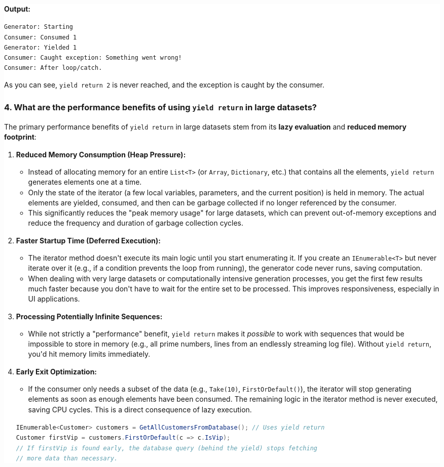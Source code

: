 **Output:**

```
Generator: Starting
Consumer: Consumed 1
Generator: Yielded 1
Consumer: Caught exception: Something went wrong!
Consumer: After loop/catch.
```

As you can see, `yield return 2` is never reached, and the exception is caught by the consumer.

### 4\. What are the performance benefits of using `yield return` in large datasets?

The primary performance benefits of `yield return` in large datasets stem from its **lazy evaluation** and **reduced memory footprint**:

1.  **Reduced Memory Consumption (Heap Pressure):**

      * Instead of allocating memory for an entire `List<T>` (or `Array`, `Dictionary`, etc.) that contains all the elements, `yield return` generates elements one at a time.
      * Only the state of the iterator (a few local variables, parameters, and the current position) is held in memory. The actual elements are yielded, consumed, and then can be garbage collected if no longer referenced by the consumer.
      * This significantly reduces the "peak memory usage" for large datasets, which can prevent out-of-memory exceptions and reduce the frequency and duration of garbage collection cycles.

2.  **Faster Startup Time (Deferred Execution):**

      * The iterator method doesn't execute its main logic until you start enumerating it. If you create an `IEnumerable<T>` but never iterate over it (e.g., if a condition prevents the loop from running), the generator code never runs, saving computation.
      * When dealing with very large datasets or computationally intensive generation processes, you get the first few results much faster because you don't have to wait for the entire set to be processed. This improves responsiveness, especially in UI applications.

3.  **Processing Potentially Infinite Sequences:**

      * While not strictly a "performance" benefit, `yield return` makes it *possible* to work with sequences that would be impossible to store in memory (e.g., all prime numbers, lines from an endlessly streaming log file). Without `yield return`, you'd hit memory limits immediately.

4.  **Early Exit Optimization:**

      * If the consumer only needs a subset of the data (e.g., `Take(10)`, `FirstOrDefault()`), the iterator will stop generating elements as soon as enough elements have been consumed. The remaining logic in the iterator method is never executed, saving CPU cycles. This is a direct consequence of lazy execution.

    <!-- end list -->

    ```csharp
    IEnumerable<Customer> customers = GetAllCustomersFromDatabase(); // Uses yield return
    Customer firstVip = customers.FirstOrDefault(c => c.IsVip);
    // If firstVip is found early, the database query (behind the yield) stops fetching
    // more data than necessary.
    ```
